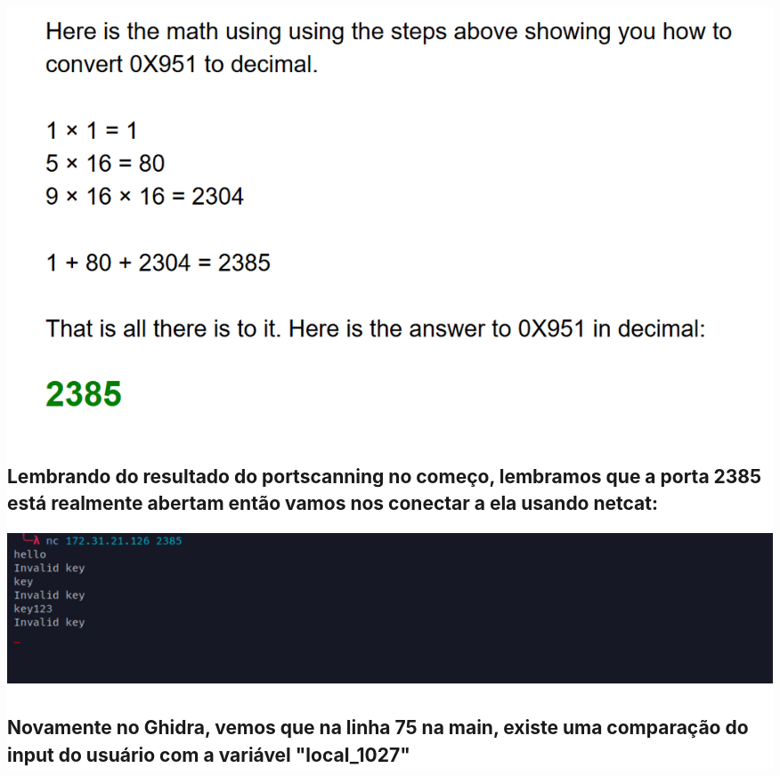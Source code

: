 ![Descrição da imagem](./images/12.png)

## Lembrando do resultado do portscanning no começo, lembramos que a porta 2385 está realmente abertam então vamos nos conectar a ela usando netcat:
![Descrição da imagem](./images/13.png)

## Novamente no Ghidra, vemos que na linha 75 na main, existe uma comparação do input do usuário com a variável "local_1027"
